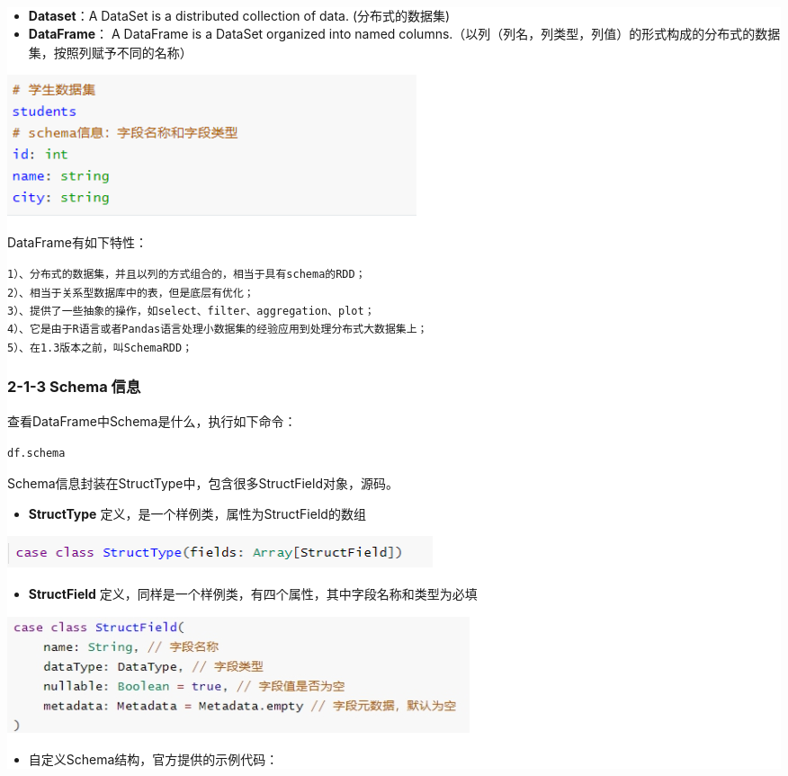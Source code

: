 - **Dataset**：A DataSet is a distributed collection of data. (分布式的数据集)
- **DataFrame**： A DataFrame is a DataSet organized into named columns.（以列（列名，列类型，列值）的形式构成的分布式的数据集，按照列赋予不同的名称）

![image-20210414143530439](images/image-20210414143530439.png)

DataFrame有如下特性：

``` properties
1）、分布式的数据集，并且以列的方式组合的，相当于具有schema的RDD；
2）、相当于关系型数据库中的表，但是底层有优化；
3）、提供了一些抽象的操作，如select、filter、aggregation、plot；
4）、它是由于R语言或者Pandas语言处理小数据集的经验应用到处理分布式大数据集上；
5）、在1.3版本之前，叫SchemaRDD；
```





### 2-1-3 Schema 信息

查看DataFrame中Schema是什么，执行如下命令：

``` properties
df.schema
```



Schema信息封装在StructType中，包含很多StructField对象，源码。

- **StructType** 定义，是一个样例类，属性为StructField的数组

![image-20210414143702469](images/image-20210414143702469.png)

- **StructField** 定义，同样是一个样例类，有四个属性，其中字段名称和类型为必填

![img](images/wps15-1618382231954.jpg)

- 自定义Schema结构，官方提供的示例代码：
